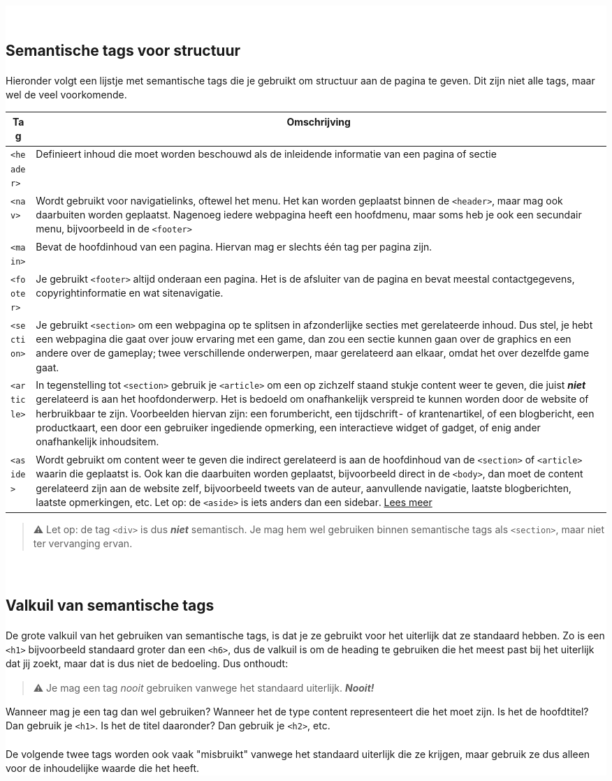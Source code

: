 <br>

## Semantische tags voor structuur

Hieronder volgt een lijstje met semantische tags die je gebruikt om structuur aan de pagina te geven. Dit zijn niet alle
tags, maar wel de veel voorkomende.

| Tag         | Omschrijving                                                                                                                                                                                                                                                                                                                                                                                                                                                                                                                   |
| ----------- | ------------------------------------------------------------------------------------------------------------------------------------------------------------------------------------------------------------------------------------------------------------------------------------------------------------------------------------------------------------------------------------------------------------------------------------------------------------------------------------------------------------------------------ |
| `<header>`  | Definieert inhoud die moet worden beschouwd als de inleidende informatie van een pagina of sectie                                                                                                                                                                                                                                                                                                                                                                                                                              |
| `<nav>`     | Wordt gebruikt voor navigatielinks, oftewel het menu. Het kan worden geplaatst binnen de `<header>`, maar mag ook daarbuiten worden geplaatst. Nagenoeg iedere webpagina heeft een hoofdmenu, maar soms heb je ook een secundair menu, bijvoorbeeld in de `<footer>`                                                                                                                                                                                                                                                           |
| `<main>`    | Bevat de hoofdinhoud van een pagina. Hiervan mag er slechts één tag per pagina zijn.                                                                                                                                                                                                                                                                                                                                                                                                                                           |
| `<footer>`  | Je gebruikt `<footer>` altijd onderaan een pagina. Het is de afsluiter van de pagina en bevat meestal contactgegevens, copyrightinformatie en wat sitenavigatie.                                                                                                                                                                                                                                                                                                                                                               |
| `<section>` | Je gebruikt `<section>` om een webpagina op te splitsen in afzonderlijke secties met gerelateerde inhoud. Dus stel, je hebt een webpagina die gaat over jouw ervaring met een game, dan zou een sectie kunnen gaan over de graphics en een andere over de gameplay; twee verschillende onderwerpen, maar gerelateerd aan elkaar, omdat het over dezelfde game gaat.                                                                                                                                                            |
| `<article>` | In tegenstelling tot `<section>` gebruik je `<article>` om een op zichzelf staand stukje content weer te geven, die juist ***niet*** gerelateerd is aan het hoofdonderwerp. Het is bedoeld om onafhankelijk verspreid te kunnen worden door de website of herbruikbaar te zijn. Voorbeelden hiervan zijn: een forumbericht, een tijdschrift- of krantenartikel, of een blogbericht, een productkaart, een door een gebruiker ingediende opmerking, een interactieve widget of gadget, of enig ander onafhankelijk inhoudsitem. |
| `<aside>`   | Wordt gebruikt om content weer te geven die indirect gerelateerd is aan de hoofdinhoud van de `<section>` of `<article>`waarin die geplaatst is. Ook kan die daarbuiten worden geplaatst, bijvoorbeeld direct in de `<body>`, dan moet de content gerelateerd zijn aan de website zelf, bijvoorbeeld tweets van de auteur, aanvullende navigatie, laatste blogberichten, laatste opmerkingen, etc. Let op: de `<aside>` is iets anders dan een sidebar. [Lees meer](https://aastudio.fr/Sidebar-and-Aside-are-different.html)  |

> ⚠️ Let op: de tag `<div>` is dus ***niet*** semantisch. Je mag hem wel gebruiken binnen semantische tags
> als `<section>`, maar niet ter vervanging ervan.

<br>

## Valkuil van semantische tags

De grote valkuil van het gebruiken van semantische tags, is dat je ze gebruikt voor het uiterlijk dat ze standaard
hebben. Zo is een `<h1>` bijvoorbeeld standaard groter dan een `<h6>`, dus de valkuil is om de heading te gebruiken die
het meest
past bij het uiterlijk dat jij zoekt, maar dat is dus niet de bedoeling. Dus onthoudt:

> ⚠️ Je mag een tag *nooit* gebruiken vanwege het standaard uiterlijk. ***Nooit!***

Wanneer mag je een tag dan wel gebruiken? Wanneer het de type content representeert die het moet zijn. Is het de
hoofdtitel? Dan gebruik je `<h1>`. Is het de titel daaronder? Dan gebruik je `<h2>`, etc.
<br><br>
De volgende twee tags worden ook vaak "misbruikt" vanwege het standaard uiterlijk die ze krijgen, maar gebruik ze dus
alleen voor de inhoudelijke waarde die het heeft.

